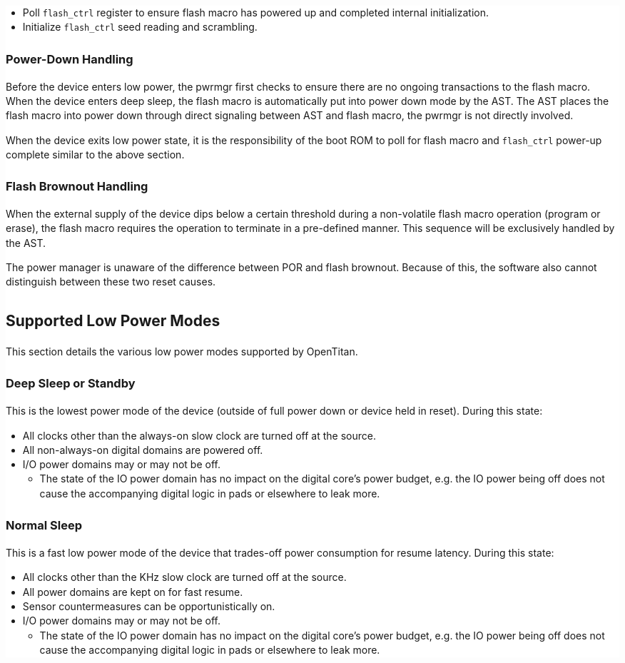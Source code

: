 *   Poll `flash_ctrl` register to ensure flash macro has powered up and completed internal initialization.
*   Initialize `flash_ctrl` seed reading and scrambling.

### Power-Down Handling

Before the device enters low power, the pwrmgr first checks to ensure there are no ongoing transactions to the flash macro.
When the device enters deep sleep, the flash macro is automatically put into power down mode by the AST.
The AST places the flash macro into power down through direct signaling between AST and flash macro, the pwrmgr is not directly involved.

When the device exits low power state, it is the responsibility of the boot ROM to poll for flash macro and `flash_ctrl` power-up complete similar to the above section.

### Flash Brownout Handling

When the external supply of the device dips below a certain threshold during a non-volatile flash macro operation (program or erase), the flash macro requires the operation to terminate in a pre-defined manner.
This sequence will be exclusively handled by the AST.

The power manager is unaware of the difference between POR and flash brownout.
Because of this, the software also cannot distinguish between these two reset causes.


## Supported Low Power Modes

This section details the various low power modes supported by OpenTitan.


### Deep Sleep or Standby

This is the lowest power mode of the device (outside of full power down or device held in reset).
During this state:

*   All clocks other than the always-on slow clock are turned off at the source.
*   All non-always-on digital domains are powered off.
*   I/O power domains may or may not be off.
    *   The state of the IO power domain has no impact on the digital core’s power budget, e.g. the IO power being off does not cause the accompanying digital logic in pads or elsewhere to leak more.


### Normal Sleep

This is a fast low power mode of the device that trades-off power consumption for resume latency.
During this state:

*   All clocks other than the KHz slow clock are turned off at the source.
*   All power domains are kept on for fast resume.
*   Sensor countermeasures can be opportunistically on.
*   I/O power domains may or may not be off.
    *   The state of the IO power domain has no impact on the digital core’s power budget, e.g. the IO power being off does not cause the accompanying digital logic in pads or elsewhere to leak more.
